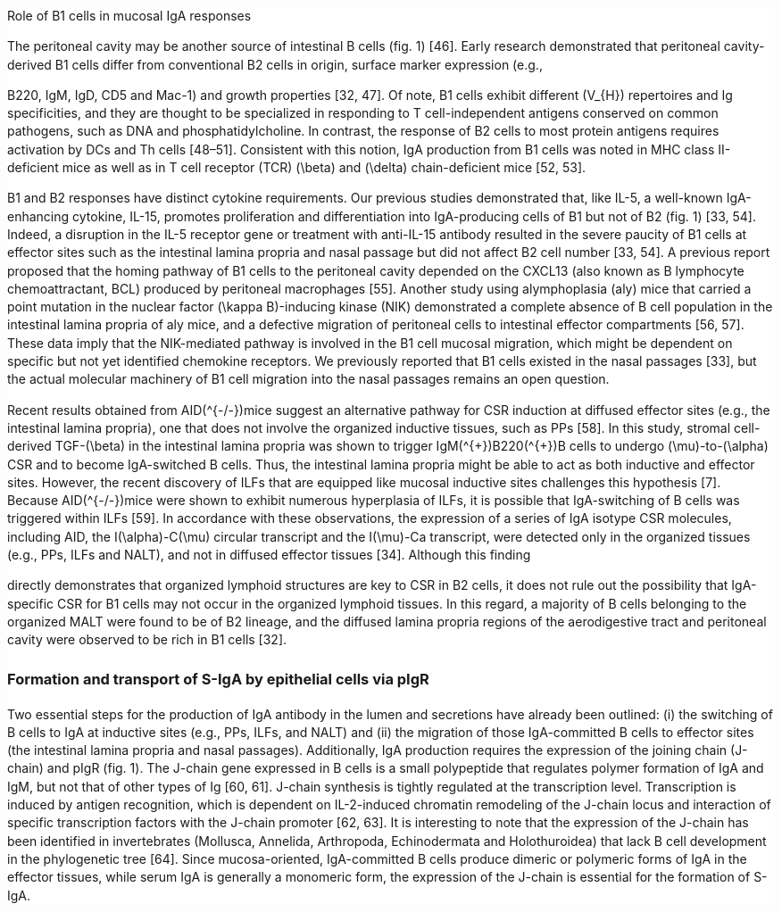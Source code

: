 Role of B1 cells in mucosal IgA responses

The peritoneal cavity may be another source of intestinal B cells (fig. 1) [46]. Early research demonstrated that peritoneal cavity-derived B1 cells differ from conventional B2 cells in origin, surface marker expression (e.g.,

B220, IgM, IgD, CD5 and Mac-1) and growth properties [32, 47]. Of note, B1 cells exhibit different \(V_{H}\) repertoires and Ig specificities, and they are thought to be specialized in responding to T cell-independent antigens conserved on common pathogens, such as DNA and phosphatidylcholine. In contrast, the response of B2 cells to most protein antigens requires activation by DCs and Th cells [48–51]. Consistent with this notion, IgA production from B1 cells was noted in MHC class II-deficient mice as well as in T cell receptor (TCR) \(\beta\) and \(\delta\) chain-deficient mice [52, 53].

B1 and B2 responses have distinct cytokine requirements. Our previous studies demonstrated that, like IL-5, a well-known IgA-enhancing cytokine, IL-15, promotes proliferation and differentiation into IgA-producing cells of B1 but not of B2 (fig. 1) [33, 54]. Indeed, a disruption in the IL-5 receptor gene or treatment with anti-IL-15 antibody resulted in the severe paucity of B1 cells at effector sites such as the intestinal lamina propria and nasal passage but did not affect B2 cell number [33, 54]. A previous report proposed that the homing pathway of B1 cells to the peritoneal cavity depended on the CXCL13 (also known as B lymphocyte chemoattractant, BCL) produced by peritoneal macrophages [55]. Another study using alymphoplasia (aly) mice that carried a point mutation in the nuclear factor \(\kappa B\)-inducing kinase (NIK) demonstrated a complete absence of B cell population in the intestinal lamina propria of aly mice, and a defective migration of peritoneal cells to intestinal effector compartments [56, 57]. These data imply that the NIK-mediated pathway is involved in the B1 cell mucosal migration, which might be dependent on specific but not yet identified chemokine receptors. We previously reported that B1 cells existed in the nasal passages [33], but the actual molecular machinery of B1 cell migration into the nasal passages remains an open question.

Recent results obtained from AID\(^{-/-}\)mice suggest an alternative pathway for CSR induction at diffused effector sites (e.g., the intestinal lamina propria), one that does not involve the organized inductive tissues, such as PPs [58]. In this study, stromal cell-derived TGF-\(\beta\) in the intestinal lamina propria was shown to trigger IgM\(^{+}\)B220\(^{+}\)B cells to undergo \(\mu\)-to-\(\alpha\) CSR and to become IgA-switched B cells. Thus, the intestinal lamina propria might be able to act as both inductive and effector sites. However, the recent discovery of ILFs that are equipped like mucosal inductive sites challenges this hypothesis [7]. Because AID\(^{-/-}\)mice were shown to exhibit numerous hyperplasia of ILFs, it is possible that IgA-switching of B cells was triggered within ILFs [59]. In accordance with these observations, the expression of a series of IgA isotype CSR molecules, including AID, the I\(\alpha\)-C\(\mu\) circular transcript and the I\(\mu\)-Ca transcript, were detected only in the organized tissues (e.g., PPs, ILFs and NALT), and not in diffused effector tissues [34]. Although this finding

directly demonstrates that organized lymphoid structures are key to CSR in B2 cells, it does not rule out the possibility that IgA-specific CSR for B1 cells may not occur in the organized lymphoid tissues. In this regard, a majority of B cells belonging to the organized MALT were found to be of B2 lineage, and the diffused lamina propria regions of the aerodigestive tract and peritoneal cavity were observed to be rich in B1 cells [32].

### Formation and transport of S-IgA by epithelial cells via pIgR

Two essential steps for the production of IgA antibody in the lumen and secretions have already been outlined: (i) the switching of B cells to IgA at inductive sites (e.g., PPs, ILFs, and NALT) and (ii) the migration of those IgA-committed B cells to effector sites (the intestinal lamina propria and nasal passages). Additionally, IgA production requires the expression of the joining chain (J-chain) and pIgR (fig. 1). The J-chain gene expressed in B cells is a small polypeptide that regulates polymer formation of IgA and IgM, but not that of other types of Ig [60, 61]. J-chain synthesis is tightly regulated at the transcription level. Transcription is induced by antigen recognition, which is dependent on IL-2-induced chromatin remodeling of the J-chain locus and interaction of specific transcription factors with the J-chain promoter [62, 63]. It is interesting to note that the expression of the J-chain has been identified in invertebrates (Mollusca, Annelida, Arthropoda, Echinodermata and Holothuroidea) that lack B cell development in the phylogenetic tree [64]. Since mucosa-oriented, IgA-committed B cells produce dimeric or polymeric forms of IgA in the effector tissues, while serum IgA is generally a monomeric form, the expression of the J-chain is essential for the formation of S-IgA.
